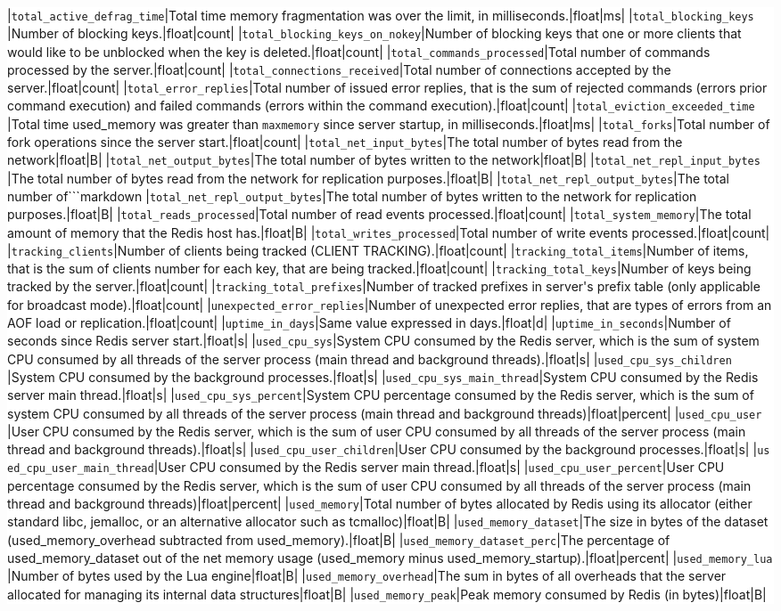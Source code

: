 |`total_active_defrag_time`|Total time memory fragmentation was over the limit, in milliseconds.|float|ms|
|`total_blocking_keys`|Number of blocking keys.|float|count|
|`total_blocking_keys_on_nokey`|Number of blocking keys that one or more clients that would like to be unblocked when the key is deleted.|float|count|
|`total_commands_processed`|Total number of commands processed by the server.|float|count|
|`total_connections_received`|Total number of connections accepted by the server.|float|count|
|`total_error_replies`|Total number of issued error replies, that is the sum of rejected commands (errors prior command execution) and failed commands (errors within the command execution).|float|count|
|`total_eviction_exceeded_time`|Total time used_memory was greater than `maxmemory` since server startup, in milliseconds.|float|ms|
|`total_forks`|Total number of fork operations since the server start.|float|count|
|`total_net_input_bytes`|The total number of bytes read from the network|float|B|
|`total_net_output_bytes`|The total number of bytes written to the network|float|B|
|`total_net_repl_input_bytes`|The total number of bytes read from the network for replication purposes.|float|B|
|`total_net_repl_output_bytes`|The total number of```markdown
|`total_net_repl_output_bytes`|The total number of bytes written to the network for replication purposes.|float|B|
|`total_reads_processed`|Total number of read events processed.|float|count|
|`total_system_memory`|The total amount of memory that the Redis host has.|float|B|
|`total_writes_processed`|Total number of write events processed.|float|count|
|`tracking_clients`|Number of clients being tracked (CLIENT TRACKING).|float|count|
|`tracking_total_items`|Number of items, that is the sum of clients number for each key, that are being tracked.|float|count|
|`tracking_total_keys`|Number of keys being tracked by the server.|float|count|
|`tracking_total_prefixes`|Number of tracked prefixes in server's prefix table (only applicable for broadcast mode).|float|count|
|`unexpected_error_replies`|Number of unexpected error replies, that are types of errors from an AOF load or replication.|float|count|
|`uptime_in_days`|Same value expressed in days.|float|d|
|`uptime_in_seconds`|Number of seconds since Redis server start.|float|s|
|`used_cpu_sys`|System CPU consumed by the Redis server, which is the sum of system CPU consumed by all threads of the server process (main thread and background threads).|float|s|
|`used_cpu_sys_children`|System CPU consumed by the background processes.|float|s|
|`used_cpu_sys_main_thread`|System CPU consumed by the Redis server main thread.|float|s|
|`used_cpu_sys_percent`|System CPU percentage consumed by the Redis server, which is the sum of system CPU consumed by all threads of the server process (main thread and background threads)|float|percent|
|`used_cpu_user`|User CPU consumed by the Redis server, which is the sum of user CPU consumed by all threads of the server process (main thread and background threads).|float|s|
|`used_cpu_user_children`|User CPU consumed by the background processes.|float|s|
|`used_cpu_user_main_thread`|User CPU consumed by the Redis server main thread.|float|s|
|`used_cpu_user_percent`|User CPU percentage consumed by the Redis server, which is the sum of user CPU consumed by all threads of the server process (main thread and background threads)|float|percent|
|`used_memory`|Total number of bytes allocated by Redis using its allocator (either standard libc, jemalloc, or an alternative allocator such as tcmalloc)|float|B|
|`used_memory_dataset`|The size in bytes of the dataset (used_memory_overhead subtracted from used_memory).|float|B|
|`used_memory_dataset_perc`|The percentage of used_memory_dataset out of the net memory usage (used_memory minus used_memory_startup).|float|percent|
|`used_memory_lua`|Number of bytes used by the Lua engine|float|B|
|`used_memory_overhead`|The sum in bytes of all overheads that the server allocated for managing its internal data structures|float|B|
|`used_memory_peak`|Peak memory consumed by Redis (in bytes)|float|B|